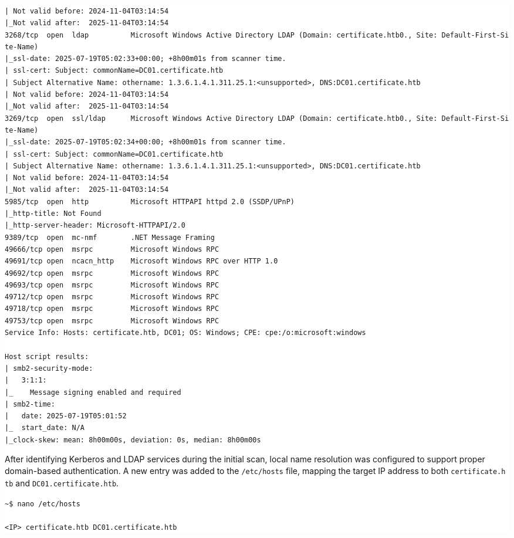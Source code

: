 ```
| Not valid before: 2024-11-04T03:14:54
|_Not valid after:  2025-11-04T03:14:54
3268/tcp  open  ldap          Microsoft Windows Active Directory LDAP (Domain: certificate.htb0., Site: Default-First-Site-Name)
|_ssl-date: 2025-07-19T05:02:33+00:00; +8h00m01s from scanner time.
| ssl-cert: Subject: commonName=DC01.certificate.htb
| Subject Alternative Name: othername: 1.3.6.1.4.1.311.25.1:<unsupported>, DNS:DC01.certificate.htb
| Not valid before: 2024-11-04T03:14:54
|_Not valid after:  2025-11-04T03:14:54
3269/tcp  open  ssl/ldap      Microsoft Windows Active Directory LDAP (Domain: certificate.htb0., Site: Default-First-Site-Name)
|_ssl-date: 2025-07-19T05:02:34+00:00; +8h00m01s from scanner time.
| ssl-cert: Subject: commonName=DC01.certificate.htb
| Subject Alternative Name: othername: 1.3.6.1.4.1.311.25.1:<unsupported>, DNS:DC01.certificate.htb
| Not valid before: 2024-11-04T03:14:54
|_Not valid after:  2025-11-04T03:14:54
5985/tcp  open  http          Microsoft HTTPAPI httpd 2.0 (SSDP/UPnP)
|_http-title: Not Found
|_http-server-header: Microsoft-HTTPAPI/2.0
9389/tcp  open  mc-nmf        .NET Message Framing
49666/tcp open  msrpc         Microsoft Windows RPC
49691/tcp open  ncacn_http    Microsoft Windows RPC over HTTP 1.0
49692/tcp open  msrpc         Microsoft Windows RPC
49693/tcp open  msrpc         Microsoft Windows RPC
49712/tcp open  msrpc         Microsoft Windows RPC
49718/tcp open  msrpc         Microsoft Windows RPC
49753/tcp open  msrpc         Microsoft Windows RPC
Service Info: Hosts: certificate.htb, DC01; OS: Windows; CPE: cpe:/o:microsoft:windows

Host script results:
| smb2-security-mode: 
|   3:1:1: 
|_    Message signing enabled and required
| smb2-time: 
|   date: 2025-07-19T05:01:52
|_  start_date: N/A
|_clock-skew: mean: 8h00m00s, deviation: 0s, median: 8h00m00s
```

<p class="indent-paragraph">
After identifying Kerberos and LDAP services during the initial scan, local name resolution was configured to support proper domain-based authentication. A new entry was added to the <code>/etc/hosts</code> file, mapping the target IP address to both <code>certificate.htb</code> and <code>DC01.certificate.htb</code><span class="codefix">.</span>
</p>

```
~$ nano /etc/hosts

<IP> certificate.htb DC01.certificate.htb
```
